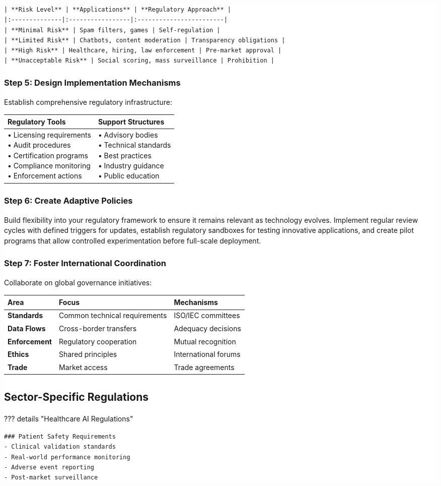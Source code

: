     | **Risk Level** | **Applications** | **Regulatory Approach** |
    |:--------------|:-----------------|:------------------------|
    | **Minimal Risk** | Spam filters, games | Self-regulation |
    | **Limited Risk** | Chatbots, content moderation | Transparency obligations |
    | **High Risk** | Healthcare, hiring, law enforcement | Pre-market approval |
    | **Unacceptable Risk** | Social scoring, mass surveillance | Prohibition |

### Step 5: Design Implementation Mechanisms

Establish comprehensive regulatory infrastructure:

| **Regulatory Tools** | **Support Structures** |
|:-------------------|:---------------------|
| • Licensing requirements<br>• Audit procedures<br>• Certification programs<br>• Compliance monitoring<br>• Enforcement actions | • Advisory bodies<br>• Technical standards<br>• Best practices<br>• Industry guidance<br>• Public education |

### Step 6: Create Adaptive Policies

Build flexibility into your regulatory framework to ensure it remains relevant as technology evolves. Implement regular review cycles with defined triggers for updates, establish regulatory sandboxes for testing innovative applications, and create pilot programs that allow controlled experimentation before full-scale deployment.

### Step 7: Foster International Coordination

Collaborate on global governance initiatives:

<div class="grid" markdown>

| **Area** | **Focus** | **Mechanisms** |
|:---------|:----------|:---------------|
| **Standards** | Common technical requirements | ISO/IEC committees |
| **Data Flows** | Cross-border transfers | Adequacy decisions |
| **Enforcement** | Regulatory cooperation | Mutual recognition |
| **Ethics** | Shared principles | International forums |
| **Trade** | Market access | Trade agreements |

</div>

## Sector-Specific Regulations

??? details "Healthcare AI Regulations"

    ### Patient Safety Requirements
    - Clinical validation standards
    - Real-world performance monitoring
    - Adverse event reporting
    - Post-market surveillance
